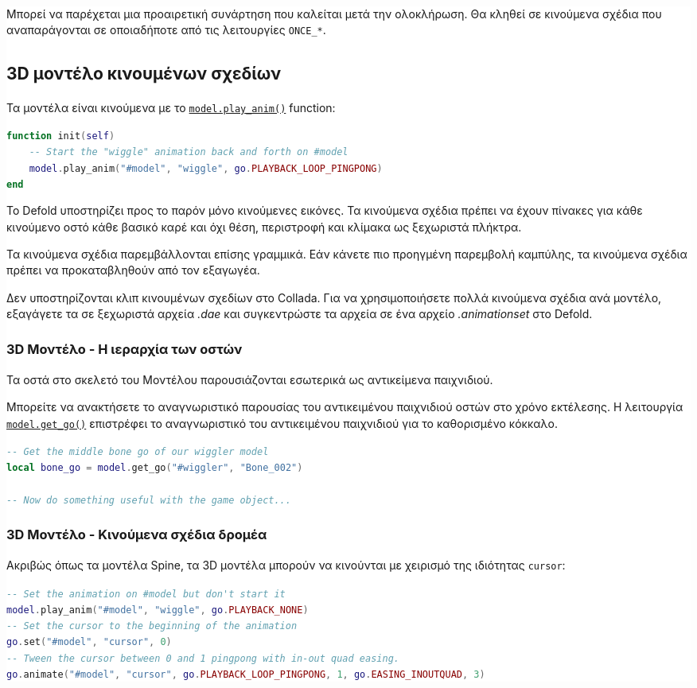 Μπορεί να παρέχεται μια προαιρετική συνάρτηση που καλείται μετά την ολοκλήρωση. Θα κληθεί σε κινούμενα σχέδια που αναπαράγονται σε οποιαδήποτε από τις λειτουργίες `ONCE_*`.

## 3D μοντέλο κινουμένων σχεδίων

Τα μοντέλα είναι κινούμενα με το [`model.play_anim()`](/ref/model#model.play_anim) function:

```lua
function init(self)
    -- Start the "wiggle" animation back and forth on #model
    model.play_anim("#model", "wiggle", go.PLAYBACK_LOOP_PINGPONG)
end
```

<div class='important' markdown='1'>
Το Defold υποστηρίζει προς το παρόν μόνο κινούμενες εικόνες. Τα κινούμενα σχέδια πρέπει να έχουν πίνακες για κάθε κινούμενο οστό κάθε βασικό καρέ και όχι θέση, περιστροφή και κλίμακα ως ξεχωριστά πλήκτρα.

Τα κινούμενα σχέδια παρεμβάλλονται επίσης γραμμικά. Εάν κάνετε πιο προηγμένη παρεμβολή καμπύλης, τα κινούμενα σχέδια πρέπει να προκαταβληθούν από τον εξαγωγέα.

Δεν υποστηρίζονται κλιπ κινουμένων σχεδίων στο Collada. Για να χρησιμοποιήσετε πολλά κινούμενα σχέδια ανά μοντέλο, εξαγάγετε τα σε ξεχωριστά αρχεία *.dae* και συγκεντρώστε τα αρχεία σε ένα αρχείο *.animationset* στο Defold.
</div>

### 3D Μοντέλο - Η ιεραρχία των οστών

Τα οστά στο σκελετό του Μοντέλου παρουσιάζονται εσωτερικά ως αντικείμενα παιχνιδιού.

Μπορείτε να ανακτήσετε το αναγνωριστικό παρουσίας του αντικειμένου παιχνιδιού οστών στο χρόνο εκτέλεσης. Η λειτουργία [`model.get_go()`](/ref/model#model.get_go) επιστρέφει το αναγνωριστικό του αντικειμένου παιχνιδιού για το καθορισμένο κόκκαλο.

```lua
-- Get the middle bone go of our wiggler model
local bone_go = model.get_go("#wiggler", "Bone_002")

-- Now do something useful with the game object...
```

### 3D Μοντέλο - Κινούμενα σχέδια δρομέα

Ακριβώς όπως τα μοντέλα Spine, τα 3D μοντέλα μπορούν να κινούνται με χειρισμό της ιδιότητας `cursor`:

```lua
-- Set the animation on #model but don't start it
model.play_anim("#model", "wiggle", go.PLAYBACK_NONE)
-- Set the cursor to the beginning of the animation
go.set("#model", "cursor", 0)
-- Tween the cursor between 0 and 1 pingpong with in-out quad easing.
go.animate("#model", "cursor", go.PLAYBACK_LOOP_PINGPONG, 1, go.EASING_INOUTQUAD, 3)
```

